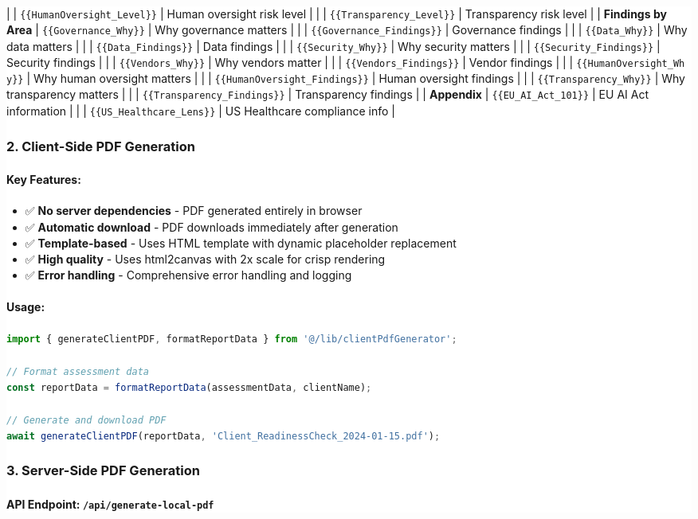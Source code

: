 | | `{{HumanOversight_Level}}` | Human oversight risk level |
| | `{{Transparency_Level}}` | Transparency risk level |
| **Findings by Area** | `{{Governance_Why}}` | Why governance matters |
| | `{{Governance_Findings}}` | Governance findings |
| | `{{Data_Why}}` | Why data matters |
| | `{{Data_Findings}}` | Data findings |
| | `{{Security_Why}}` | Why security matters |
| | `{{Security_Findings}}` | Security findings |
| | `{{Vendors_Why}}` | Why vendors matter |
| | `{{Vendors_Findings}}` | Vendor findings |
| | `{{HumanOversight_Why}}` | Why human oversight matters |
| | `{{HumanOversight_Findings}}` | Human oversight findings |
| | `{{Transparency_Why}}` | Why transparency matters |
| | `{{Transparency_Findings}}` | Transparency findings |
| **Appendix** | `{{EU_AI_Act_101}}` | EU AI Act information |
| | `{{US_Healthcare_Lens}}` | US Healthcare compliance info |

### **2. Client-Side PDF Generation**

#### **Key Features:**
- ✅ **No server dependencies** - PDF generated entirely in browser
- ✅ **Automatic download** - PDF downloads immediately after generation
- ✅ **Template-based** - Uses HTML template with dynamic placeholder replacement
- ✅ **High quality** - Uses html2canvas with 2x scale for crisp rendering
- ✅ **Error handling** - Comprehensive error handling and logging

#### **Usage:**
```typescript
import { generateClientPDF, formatReportData } from '@/lib/clientPdfGenerator';

// Format assessment data
const reportData = formatReportData(assessmentData, clientName);

// Generate and download PDF
await generateClientPDF(reportData, 'Client_ReadinessCheck_2024-01-15.pdf');
```

### **3. Server-Side PDF Generation**

#### **API Endpoint:** `/api/generate-local-pdf`
